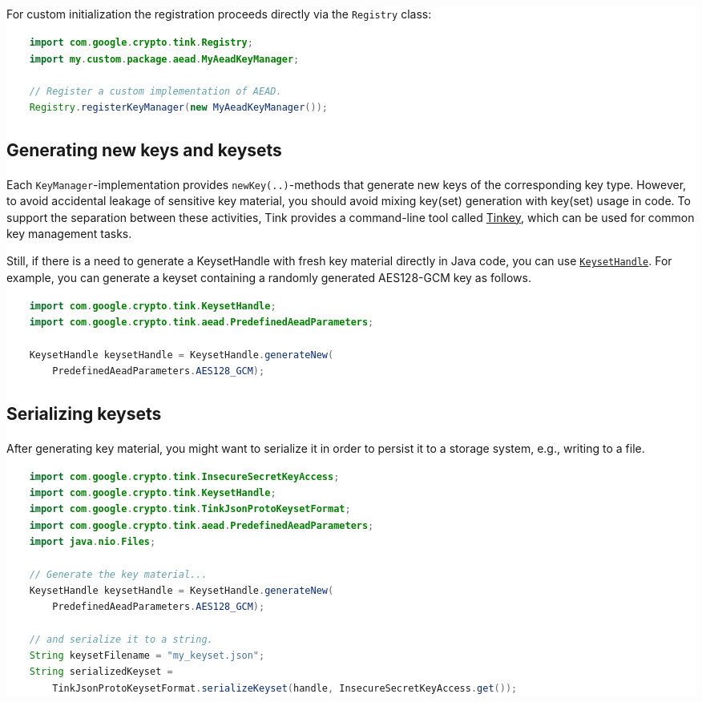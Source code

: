 For custom initialization the registration proceeds directly via the
`Registry` class:

```java
    import com.google.crypto.tink.Registry;
    import my.custom.package.aead.MyAeadKeyManager;

    // Register a custom implementation of AEAD.
    Registry.registerKeyManager(new MyAeadKeyManager());

```

## Generating new keys and keysets

Each `KeyManager`-implementation provides `newKey(..)`-methods that generate new
keys of the corresponding key type. However, to avoid accidental leakage of
sensitive key material, you should avoid mixing key(set) generation with
key(set) usage in code. To support the separation between these activities, Tink
provides a command-line tool called [Tinkey](TINKEY.md), which can be used for
common key management tasks.

Still, if there is a need to generate a KeysetHandle with fresh key material
directly in Java code, you can use
[`KeysetHandle`](https://github.com/tink-crypto/tink-java/blob/main/src/main/java/com/google/crypto/tink/KeysetHandle.java).
For example, you can generate a keyset containing a randomly generated
AES128-GCM key as follows.

```java
    import com.google.crypto.tink.KeysetHandle;
    import com.google.crypto.tink.aead.PredefinedAeadParameters;

    KeysetHandle keysetHandle = KeysetHandle.generateNew(
        PredefinedAeadParameters.AES128_GCM);
```

## Serializing keysets

After generating key material, you might want to serialize it in order to
persist it to a storage system, e.g., writing to a file.

```java
    import com.google.crypto.tink.InsecureSecretKeyAccess;
    import com.google.crypto.tink.KeysetHandle;
    import com.google.crypto.tink.TinkJsonProtoKeysetFormat;
    import com.google.crypto.tink.aead.PredefinedAeadParameters;
    import java.nio.Files;

    // Generate the key material...
    KeysetHandle keysetHandle = KeysetHandle.generateNew(
        PredefinedAeadParameters.AES128_GCM);

    // and serialize it to a string.
    String keysetFilename = "my_keyset.json";
    String serializedKeyset =
        TinkJsonProtoKeysetFormat.serializeKeyset(handle, InsecureSecretKeyAccess.get());
```
